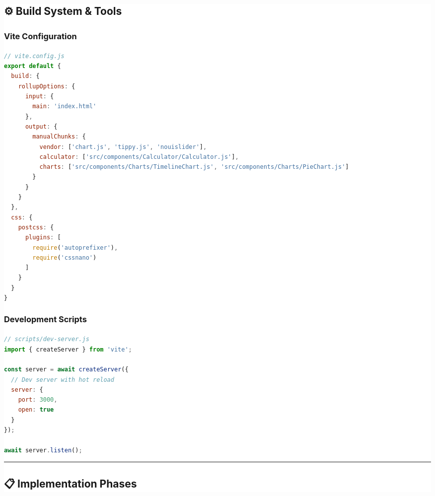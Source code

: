 
## ⚙️ Build System & Tools

### **Vite Configuration**
```javascript
// vite.config.js
export default {
  build: {
    rollupOptions: {
      input: {
        main: 'index.html'
      },
      output: {
        manualChunks: {
          vendor: ['chart.js', 'tippy.js', 'nouislider'],
          calculator: ['src/components/Calculator/Calculator.js'],
          charts: ['src/components/Charts/TimelineChart.js', 'src/components/Charts/PieChart.js']
        }
      }
    }
  },
  css: {
    postcss: {
      plugins: [
        require('autoprefixer'),
        require('cssnano')
      ]
    }
  }
}
```

### **Development Scripts**
```javascript
// scripts/dev-server.js
import { createServer } from 'vite';

const server = await createServer({
  // Dev server with hot reload
  server: {
    port: 3000,
    open: true
  }
});

await server.listen();
```

---

## 📋 Implementation Phases
